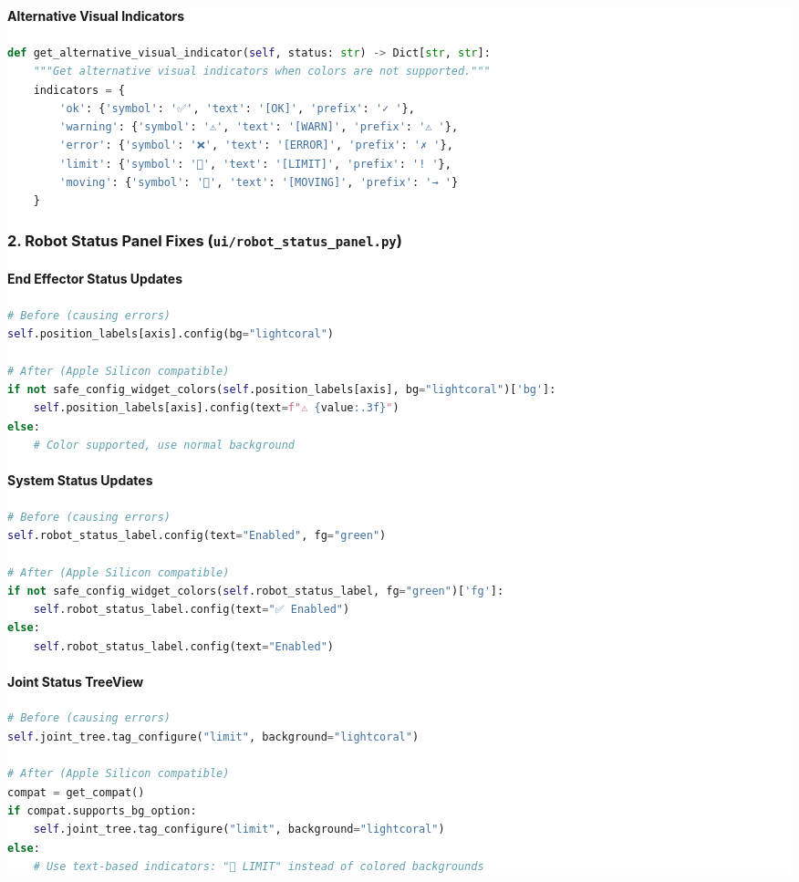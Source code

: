 #### **Alternative Visual Indicators**
```python
def get_alternative_visual_indicator(self, status: str) -> Dict[str, str]:
    """Get alternative visual indicators when colors are not supported."""
    indicators = {
        'ok': {'symbol': '✅', 'text': '[OK]', 'prefix': '✓ '},
        'warning': {'symbol': '⚠️', 'text': '[WARN]', 'prefix': '⚠ '},
        'error': {'symbol': '❌', 'text': '[ERROR]', 'prefix': '✗ '},
        'limit': {'symbol': '🚫', 'text': '[LIMIT]', 'prefix': '! '},
        'moving': {'symbol': '🔄', 'text': '[MOVING]', 'prefix': '→ '}
    }
```

### **2. Robot Status Panel Fixes (`ui/robot_status_panel.py`)**

#### **End Effector Status Updates**
```python
# Before (causing errors)
self.position_labels[axis].config(bg="lightcoral")

# After (Apple Silicon compatible)
if not safe_config_widget_colors(self.position_labels[axis], bg="lightcoral")['bg']:
    self.position_labels[axis].config(text=f"⚠️ {value:.3f}")
else:
    # Color supported, use normal background
```

#### **System Status Updates**
```python
# Before (causing errors)
self.robot_status_label.config(text="Enabled", fg="green")

# After (Apple Silicon compatible)
if not safe_config_widget_colors(self.robot_status_label, fg="green")['fg']:
    self.robot_status_label.config(text="✅ Enabled")
else:
    self.robot_status_label.config(text="Enabled")
```

#### **Joint Status TreeView**
```python
# Before (causing errors)
self.joint_tree.tag_configure("limit", background="lightcoral")

# After (Apple Silicon compatible)
compat = get_compat()
if compat.supports_bg_option:
    self.joint_tree.tag_configure("limit", background="lightcoral")
else:
    # Use text-based indicators: "🚫 LIMIT" instead of colored backgrounds
```
